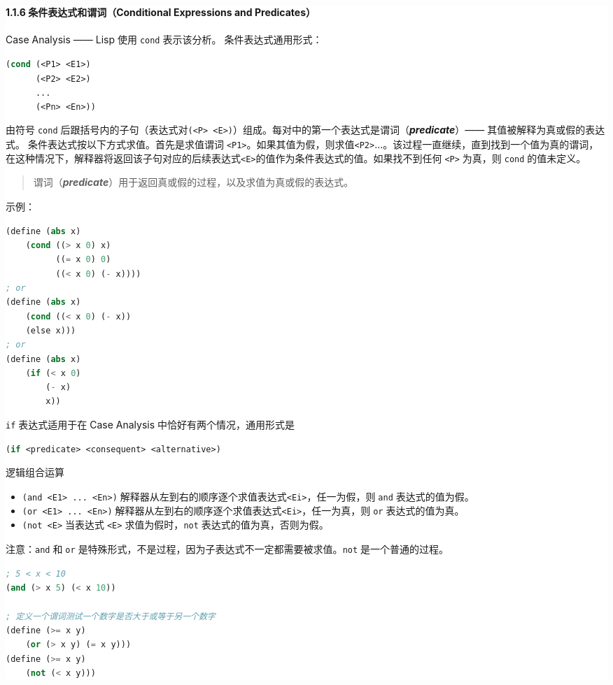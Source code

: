 #### 1.1.6 条件表达式和谓词（Conditional Expressions and Predicates）
Case Analysis —— Lisp 使用 `cond` 表示该分析。
条件表达式通用形式：
```lisp
(cond (<P1> <E1>)
	  (<P2> <E2>)
	  ...
	  (<Pn> <En>))
```
由符号 `cond` 后跟括号内的子句（表达式对`(<P> <E>)`）组成。每对中的第一个表达式是谓词（***predicate***）—— 其值被解释为真或假的表达式。
条件表达式按以下方式求值。首先是求值谓词 `<P1>`。如果其值为假，则求值`<P2>`...。该过程一直继续，直到找到一个值为真的谓词，在这种情况下，解释器将返回该子句对应的后续表达式`<E>`的值作为条件表达式的值。如果找不到任何 `<P>` 为真，则 `cond` 的值未定义。

> 谓词（***predicate***）用于返回真或假的过程，以及求值为真或假的表达式。

示例：
```lisp
(define (abs x)
	(cond ((> x 0) x)
		  ((= x 0) 0)
		  ((< x 0) (- x))))
; or
(define (abs x)
	(cond ((< x 0) (- x))
	(else x)))
; or
(define (abs x)
	(if (< x 0)
		(- x)
		x))
```

`if` 表达式适用于在 Case Analysis 中恰好有两个情况，通用形式是
```lisp
(if <predicate> <consequent> <alternative>)
```

逻辑组合运算
- `(and <E1> ... <En>)`
解释器从左到右的顺序逐个求值表达式`<Ei>`，任一为假，则 `and` 表达式的值为假。
- `(or <E1> ... <En>)`
解释器从左到右的顺序逐个求值表达式`<Ei>`，任一为真，则 `or` 表达式的值为真。
- `(not <E>`
当表达式 `<E>` 求值为假时，`not` 表达式的值为真，否则为假。

注意：`and` 和 `or` 是特殊形式，不是过程，因为子表达式不一定都需要被求值。`not` 是一个普通的过程。
```lisp
; 5 < x < 10
(and (> x 5) (< x 10))

; 定义一个谓词测试一个数字是否大于或等于另一个数字
(define (>= x y)
	(or (> x y) (= x y)))
(define (>= x y)
	(not (< x y)))
```
